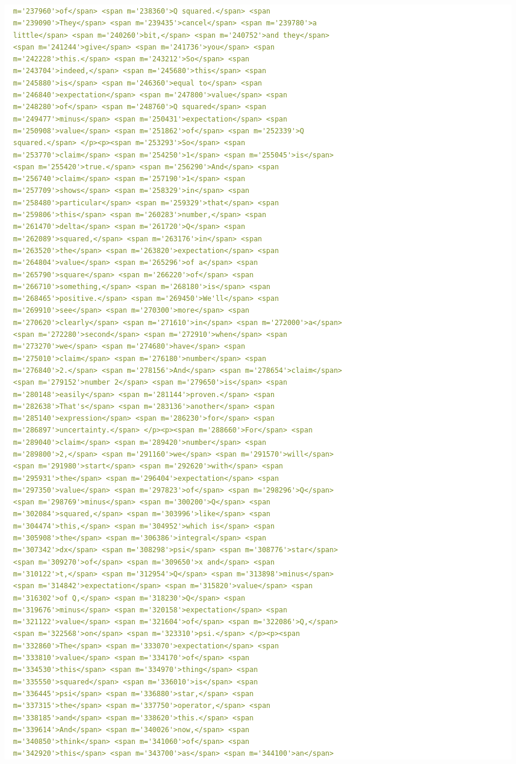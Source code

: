 ```yaml
  m='237960'>of</span> <span m='238360'>Q squared.</span> <span
  m='239090'>They</span> <span m='239435'>cancel</span> <span m='239780'>a
  little</span> <span m='240260'>bit,</span> <span m='240752'>and they</span>
  <span m='241244'>give</span> <span m='241736'>you</span> <span
  m='242228'>this.</span> <span m='243212'>So</span> <span
  m='243704'>indeed,</span> <span m='245680'>this</span> <span
  m='245880'>is</span> <span m='246360'>equal to</span> <span
  m='246840'>expectation</span> <span m='247800'>value</span> <span
  m='248280'>of</span> <span m='248760'>Q squared</span> <span
  m='249477'>minus</span> <span m='250431'>expectation</span> <span
  m='250908'>value</span> <span m='251862'>of</span> <span m='252339'>Q
  squared.</span> </p><p><span m='253293'>So</span> <span
  m='253770'>claim</span> <span m='254250'>1</span> <span m='255045'>is</span>
  <span m='255420'>true.</span> <span m='256290'>And</span> <span
  m='256740'>claim</span> <span m='257190'>1</span> <span
  m='257709'>shows</span> <span m='258329'>in</span> <span
  m='258480'>particular</span> <span m='259329'>that</span> <span
  m='259806'>this</span> <span m='260283'>number,</span> <span
  m='261470'>delta</span> <span m='261720'>Q</span> <span
  m='262089'>squared,</span> <span m='263176'>in</span> <span
  m='263520'>the</span> <span m='263820'>expectation</span> <span
  m='264804'>value</span> <span m='265296'>of a</span> <span
  m='265790'>square</span> <span m='266220'>of</span> <span
  m='266710'>something,</span> <span m='268180'>is</span> <span
  m='268465'>positive.</span> <span m='269450'>We'll</span> <span
  m='269910'>see</span> <span m='270300'>more</span> <span
  m='270620'>clearly</span> <span m='271610'>in</span> <span m='272000'>a</span>
  <span m='272280'>second</span> <span m='272910'>when</span> <span
  m='273270'>we</span> <span m='274680'>have</span> <span
  m='275010'>claim</span> <span m='276180'>number</span> <span
  m='276840'>2.</span> <span m='278156'>And</span> <span m='278654'>claim</span>
  <span m='279152'>number 2</span> <span m='279650'>is</span> <span
  m='280148'>easily</span> <span m='281144'>proven.</span> <span
  m='282638'>That's</span> <span m='283136'>another</span> <span
  m='285140'>expression</span> <span m='286230'>for</span> <span
  m='286897'>uncertainty.</span> </p><p><span m='288660'>For</span> <span
  m='289040'>claim</span> <span m='289420'>number</span> <span
  m='289800'>2,</span> <span m='291160'>we</span> <span m='291570'>will</span>
  <span m='291980'>start</span> <span m='292620'>with</span> <span
  m='295931'>the</span> <span m='296404'>expectation</span> <span
  m='297350'>value</span> <span m='297823'>of</span> <span m='298296'>Q</span>
  <span m='298769'>minus</span> <span m='300200'>Q</span> <span
  m='302084'>squared,</span> <span m='303996'>like</span> <span
  m='304474'>this,</span> <span m='304952'>which is</span> <span
  m='305908'>the</span> <span m='306386'>integral</span> <span
  m='307342'>dx</span> <span m='308298'>psi</span> <span m='308776'>star</span>
  <span m='309270'>of</span> <span m='309650'>x and</span> <span
  m='310122'>t,</span> <span m='312954'>Q</span> <span m='313898'>minus</span>
  <span m='314842'>expectation</span> <span m='315820'>value</span> <span
  m='316302'>of Q,</span> <span m='318230'>Q</span> <span
  m='319676'>minus</span> <span m='320158'>expectation</span> <span
  m='321122'>value</span> <span m='321604'>of</span> <span m='322086'>Q,</span>
  <span m='322568'>on</span> <span m='323310'>psi.</span> </p><p><span
  m='332860'>The</span> <span m='333070'>expectation</span> <span
  m='333810'>value</span> <span m='334170'>of</span> <span
  m='334530'>this</span> <span m='334970'>thing</span> <span
  m='335550'>squared</span> <span m='336010'>is</span> <span
  m='336445'>psi</span> <span m='336880'>star,</span> <span
  m='337315'>the</span> <span m='337750'>operator,</span> <span
  m='338185'>and</span> <span m='338620'>this.</span> <span
  m='339614'>And</span> <span m='340026'>now,</span> <span
  m='340850'>think</span> <span m='341060'>of</span> <span
  m='342920'>this</span> <span m='343700'>as</span> <span m='344100'>an</span>
```